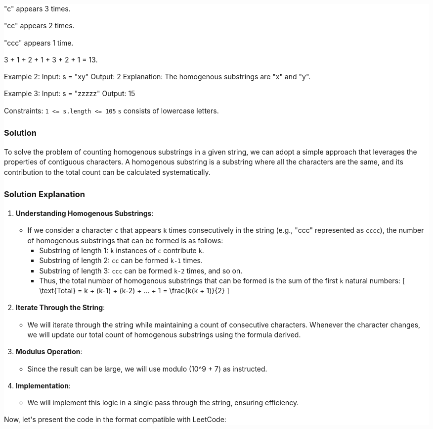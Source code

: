 "c"   appears 3 times.

"cc"  appears 2 times.

"ccc" appears 1 time.

3 + 1 + 2 + 1 + 3 + 2 + 1 = 13.


Example 2:
Input: s = "xy"
Output: 2
Explanation: The homogenous substrings are "x" and "y".


Example 3:
Input: s = "zzzzz"
Output: 15

Constraints:
`1 <= s.length <= 105`
`s` consists of lowercase letters.

### Solution 
 To solve the problem of counting homogenous substrings in a given string, we can adopt a simple approach that leverages the properties of contiguous characters. A homogenous substring is a substring where all the characters are the same, and its contribution to the total count can be calculated systematically.

### Solution Explanation

1. **Understanding Homogenous Substrings**:
   - If we consider a character `c` that appears `k` times consecutively in the string (e.g., "ccc" represented as `cccc`), the number of homogenous substrings that can be formed is as follows:
     - Substring of length 1: `k` instances of `c` contribute `k`.
     - Substring of length 2: `cc` can be formed `k-1` times.
     - Substring of length 3: `ccc` can be formed `k-2` times, and so on.
     - Thus, the total number of homogenous substrings that can be formed is the sum of the first `k` natural numbers: 
       \[
       \text{Total} = k + (k-1) + (k-2) + ... + 1 = \frac{k(k + 1)}{2}
       \]

2. **Iterate Through the String**:
   - We will iterate through the string while maintaining a count of consecutive characters. Whenever the character changes, we will update our total count of homogenous substrings using the formula derived.

3. **Modulus Operation**:
   - Since the result can be large, we will use modulo \(10^9 + 7\) as instructed.

4. **Implementation**:
   - We will implement this logic in a single pass through the string, ensuring efficiency.

Now, let's present the code in the format compatible with LeetCode:

